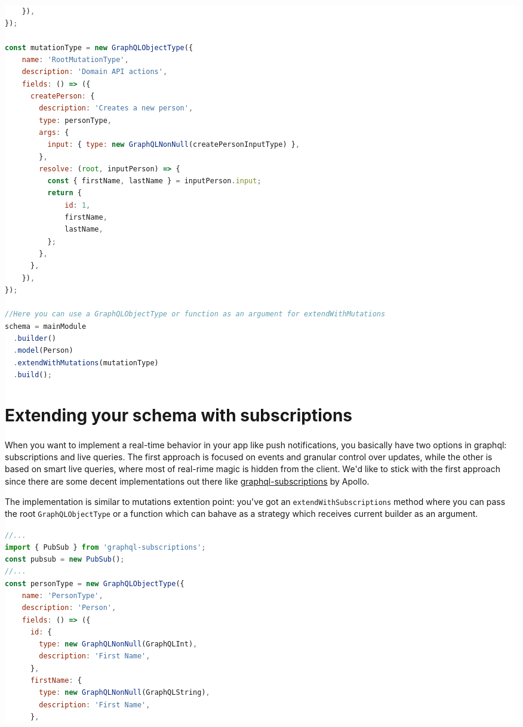 ```js
    }),
});
    
const mutationType = new GraphQLObjectType({
    name: 'RootMutationType',
    description: 'Domain API actions',
    fields: () => ({
      createPerson: {
        description: 'Creates a new person',
        type: personType,
        args: {
          input: { type: new GraphQLNonNull(createPersonInputType) },
        },
        resolve: (root, inputPerson) => {
          const { firstName, lastName } = inputPerson.input;
          return {
              id: 1,
              firstName,
              lastName,
          };
        },
      },
    }),
});

//Here you can use a GraphQLObjectType or function as an argument for extendWithMutations
schema = mainModule
  .builder()
  .model(Person)
  .extendWithMutations(mutationType)
  .build();    
```

# Extending your schema with subscriptions

When you want to implement a real-time behavior in your app like push notifications, you basically have two options in graphql: subscriptions and live queries. The first approach is focused on events and granular control over updates, while the other is based on smart live queries, where most of real-rime magic is hidden from the client. We'd like to stick with the first approach since there are some decent implementations out there like [graphql-subscriptions](https://github.com/apollographql/graphql-subscriptions) by Apollo.

The implementation is similar to mutations extention point: you've got an `extendWithSubscriptions` method where you can pass the root `GraphQLObjectType` or a function which can bahave as a strategy which receives current builder as an argument. 

```js
//...
import { PubSub } from 'graphql-subscriptions';
const pubsub = new PubSub();
//...
const personType = new GraphQLObjectType({
    name: 'PersonType',
    description: 'Person',
    fields: () => ({
      id: {
        type: new GraphQLNonNull(GraphQLInt),
        description: 'First Name',
      },
      firstName: {
        type: new GraphQLNonNull(GraphQLString),
        description: 'First Name',
      },
```